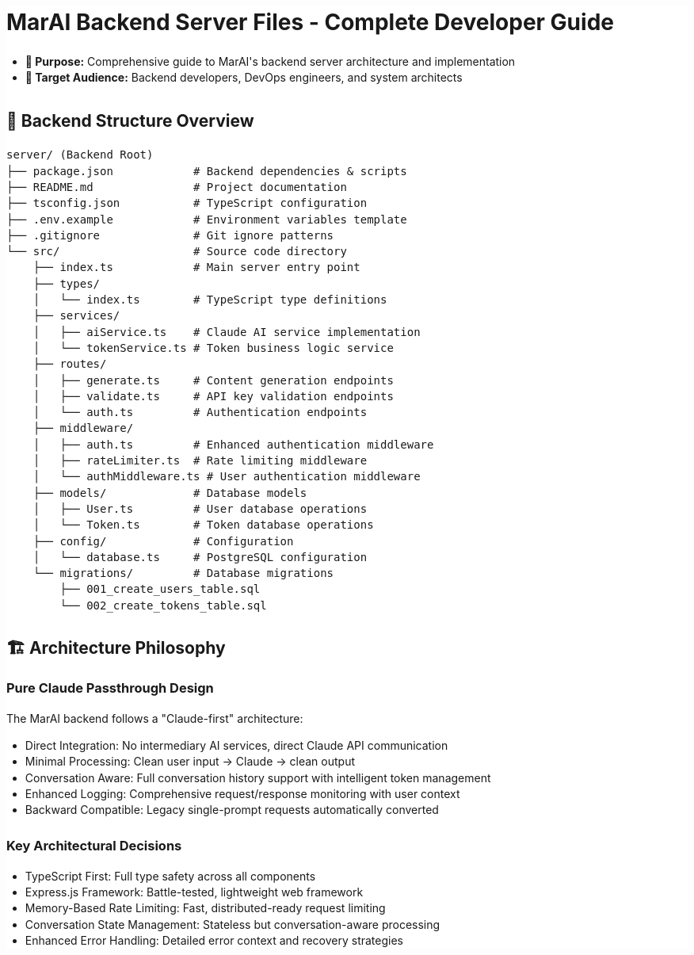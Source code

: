 # MarAI Backend Server Files - Complete Developer Guide

- **🎯 Purpose:** Comprehensive guide to MarAI's backend server architecture and implementation
- **👥 Target Audience:** Backend developers, DevOps engineers, and system architects

## 📁 Backend Structure Overview
<pre>server/ (Backend Root)
├── package.json            # Backend dependencies & scripts
├── README.md               # Project documentation
├── tsconfig.json           # TypeScript configuration
├── .env.example            # Environment variables template
├── .gitignore              # Git ignore patterns
└── src/                    # Source code directory
    ├── index.ts            # Main server entry point
    ├── types/
    │   └── index.ts        # TypeScript type definitions
    ├── services/
    │   ├── aiService.ts    # Claude AI service implementation
    │   └── tokenService.ts # Token business logic service
    ├── routes/
    │   ├── generate.ts     # Content generation endpoints
    │   ├── validate.ts     # API key validation endpoints
    │   └── auth.ts         # Authentication endpoints
    ├── middleware/
    │   ├── auth.ts         # Enhanced authentication middleware
    │   ├── rateLimiter.ts  # Rate limiting middleware
    │   └── authMiddleware.ts # User authentication middleware
    ├── models/             # Database models
    │   ├── User.ts         # User database operations
    │   └── Token.ts        # Token database operations
    ├── config/             # Configuration
    │   └── database.ts     # PostgreSQL configuration
    └── migrations/         # Database migrations
        ├── 001_create_users_table.sql
        └── 002_create_tokens_table.sql</pre>

## 🏗️ Architecture Philosophy
### Pure Claude Passthrough Design
The MarAI backend follows a "Claude-first" architecture:
- Direct Integration: No intermediary AI services, direct Claude API communication
- Minimal Processing: Clean user input → Claude → clean output
- Conversation Aware: Full conversation history support with intelligent token management
- Enhanced Logging: Comprehensive request/response monitoring with user context
- Backward Compatible: Legacy single-prompt requests automatically converted

### Key Architectural Decisions
- TypeScript First: Full type safety across all components
- Express.js Framework: Battle-tested, lightweight web framework
- Memory-Based Rate Limiting: Fast, distributed-ready request limiting
- Conversation State Management: Stateless but conversation-aware processing
- Enhanced Error Handling: Detailed error context and recovery strategies
